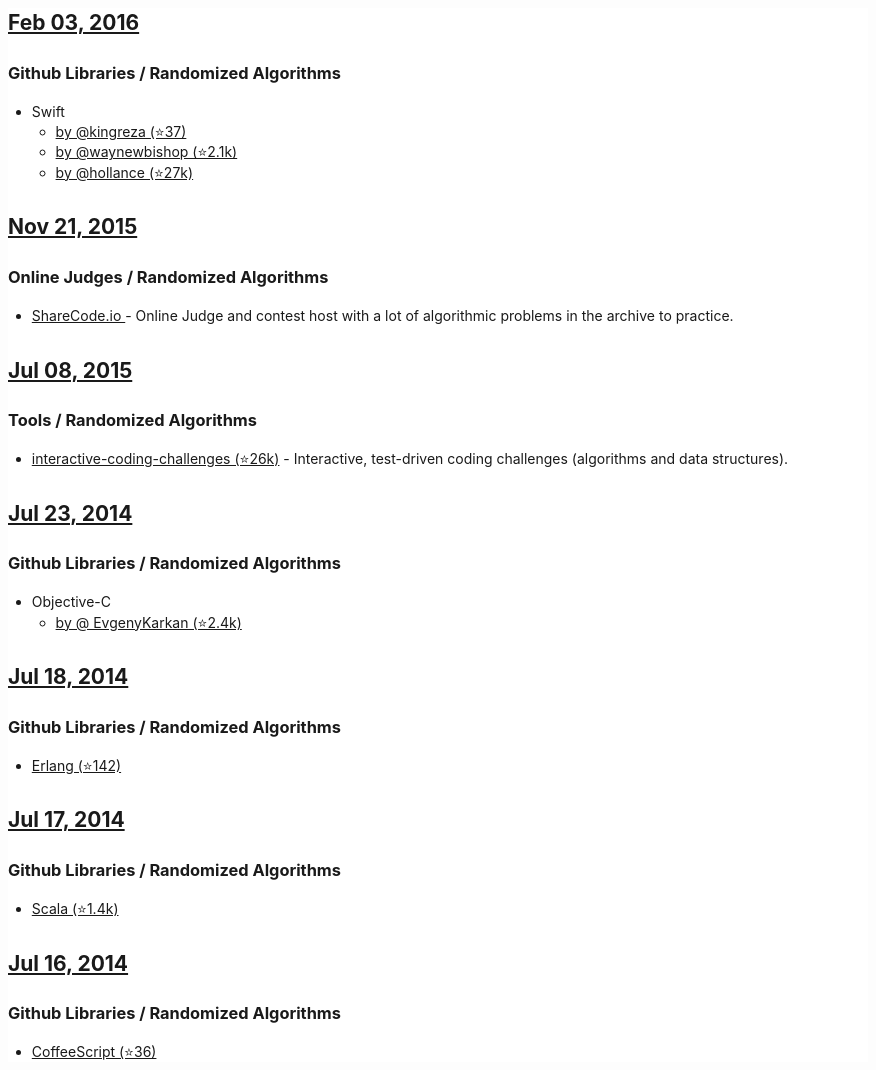 ## [Feb 03, 2016](/content/2016/02/03/README.md)

### Github Libraries / Randomized Algorithms

*   Swift
    *   [by @kingreza (⭐37)](https://github.com/kingreza/Swift-Algorithms-Strings-)
    *   [by @waynewbishop (⭐2.1k)](https://github.com/waynewbishop/SwiftStructures)
    *   [by @hollance (⭐27k)](https://github.com/hollance/swift-algorithm-club)

## [Nov 21, 2015](/content/2015/11/21/README.md)

### Online Judges / Randomized Algorithms

*   [ShareCode.io ](https://sharecode.io/) - Online Judge and contest host with a lot of algorithmic problems in the archive to practice.

## [Jul 08, 2015](/content/2015/07/08/README.md)

### Tools / Randomized Algorithms

*   [interactive-coding-challenges (⭐26k)](https://github.com/donnemartin/interactive-coding-challenges) - Interactive, test-driven coding challenges (algorithms and data structures).

## [Jul 23, 2014](/content/2014/07/23/README.md)

### Github Libraries / Randomized Algorithms

*   Objective-C
    *   [by @ EvgenyKarkan (⭐2.4k)](https://github.com/EvgenyKarkan/EKAlgorithms)

## [Jul 18, 2014](/content/2014/07/18/README.md)

### Github Libraries / Randomized Algorithms

*   [Erlang (⭐142)](https://github.com/aggelgian/erlang-algorithms)

## [Jul 17, 2014](/content/2014/07/17/README.md)

### Github Libraries / Randomized Algorithms

*   [Scala (⭐1.4k)](https://github.com/vkostyukov/scalacaster)

## [Jul 16, 2014](/content/2014/07/16/README.md)

### Github Libraries / Randomized Algorithms

*   [CoffeeScript (⭐36)](https://github.com/BrunoRB/algorithms.coffee)